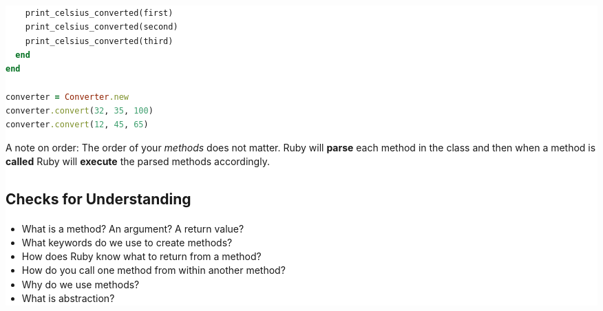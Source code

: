 ```ruby
    print_celsius_converted(first)
    print_celsius_converted(second)
    print_celsius_converted(third)
  end
end

converter = Converter.new
converter.convert(32, 35, 100)
converter.convert(12, 45, 65)
```

A note on order: The order of your _methods_ does not matter.  Ruby will **parse** each method in the class and then when a method is **called** Ruby will **execute** the parsed methods accordingly.

## Checks for Understanding

* What is a method? An argument? A return value?
* What keywords do we use to create methods?
* How does Ruby know what to return from a method?
* How do you call one method from within another method?
* Why do we use methods?
* What is abstraction?
